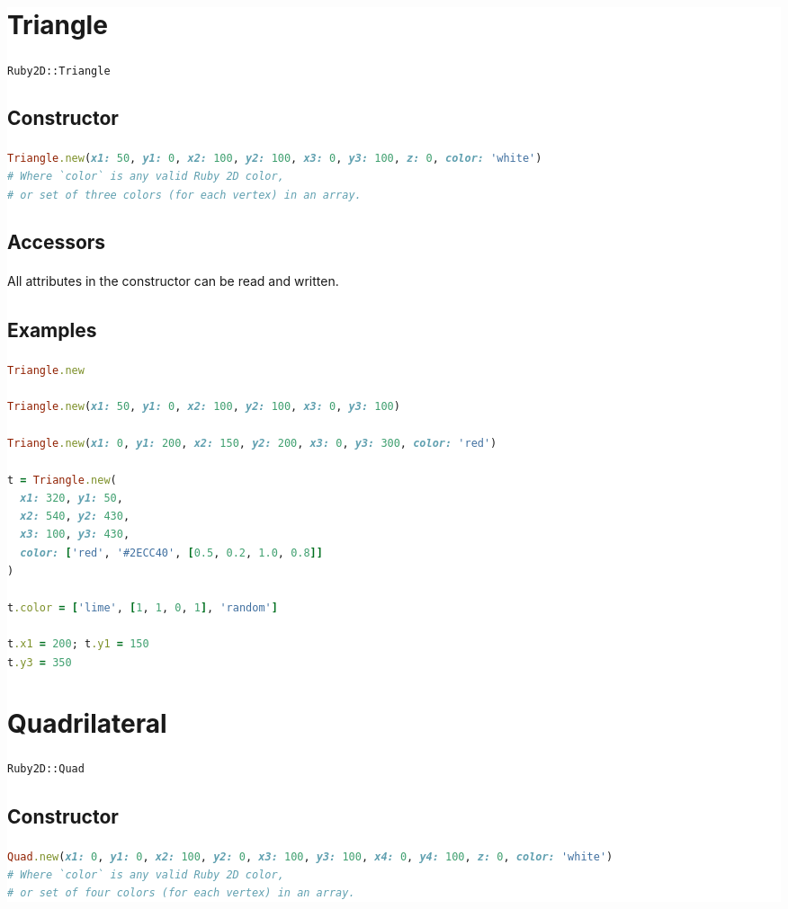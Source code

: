 # Triangle

`Ruby2D::Triangle`

## Constructor

```ruby
Triangle.new(x1: 50, y1: 0, x2: 100, y2: 100, x3: 0, y3: 100, z: 0, color: 'white')
# Where `color` is any valid Ruby 2D color,
# or set of three colors (for each vertex) in an array.
```

## Accessors

All attributes in the constructor can be read and written.

## Examples

```ruby
Triangle.new

Triangle.new(x1: 50, y1: 0, x2: 100, y2: 100, x3: 0, y3: 100)

Triangle.new(x1: 0, y1: 200, x2: 150, y2: 200, x3: 0, y3: 300, color: 'red')

t = Triangle.new(
  x1: 320, y1: 50,
  x2: 540, y2: 430,
  x3: 100, y3: 430,
  color: ['red', '#2ECC40', [0.5, 0.2, 1.0, 0.8]]
)

t.color = ['lime', [1, 1, 0, 1], 'random']

t.x1 = 200; t.y1 = 150
t.y3 = 350
```

# Quadrilateral

`Ruby2D::Quad`

## Constructor

```ruby
Quad.new(x1: 0, y1: 0, x2: 100, y2: 0, x3: 100, y3: 100, x4: 0, y4: 100, z: 0, color: 'white')
# Where `color` is any valid Ruby 2D color,
# or set of four colors (for each vertex) in an array.
```

